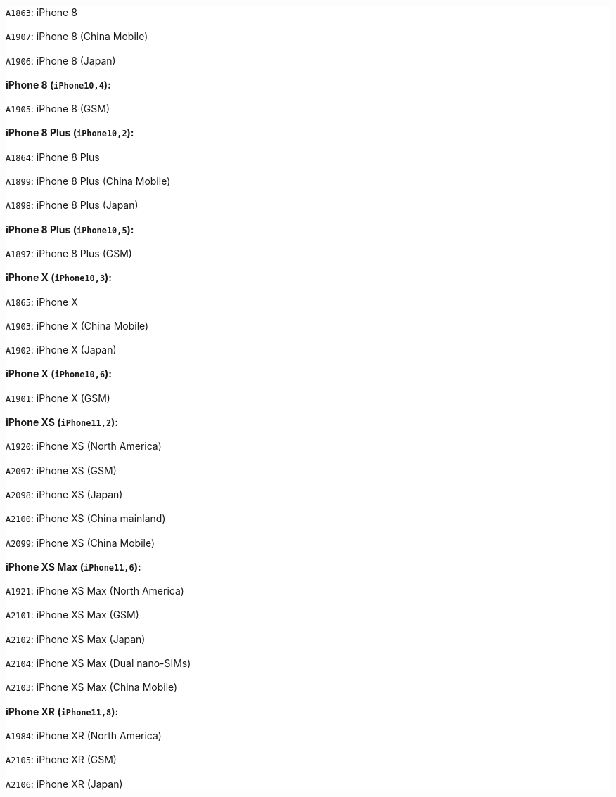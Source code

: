 `A1863`: iPhone 8

`A1907`: iPhone 8 (China Mobile)

`A1906`: iPhone 8 (Japan)

**iPhone 8 (`iPhone10,4`):**

`A1905`: iPhone 8 (GSM)

**iPhone 8 Plus (`iPhone10,2`):**

`A1864`: iPhone 8 Plus

`A1899`: iPhone 8 Plus (China Mobile)

`A1898`: iPhone 8 Plus (Japan)

**iPhone 8 Plus (`iPhone10,5`):**

`A1897`: iPhone 8 Plus (GSM)

**iPhone X (`iPhone10,3`):**

`A1865`: iPhone X

`A1903`: iPhone X (China Mobile)

`A1902`: iPhone X (Japan)

**iPhone X (`iPhone10,6`):**

`A1901`: iPhone X (GSM)

**iPhone XS (`iPhone11,2`):**

`A1920`: iPhone XS (North America)

`A2097`: iPhone XS (GSM)

`A2098`: iPhone XS (Japan)

`A2100`: iPhone XS (China mainland)

`A2099`: iPhone XS (China Mobile)

**iPhone XS Max (`iPhone11,6`):**

`A1921`: iPhone XS Max (North America)

`A2101`: iPhone XS Max (GSM)

`A2102`: iPhone XS Max (Japan)

`A2104`: iPhone XS Max (Dual nano-SIMs)

`A2103`: iPhone XS Max (China Mobile)

**iPhone XR (`iPhone11,8`):**

`A1984`: iPhone XR (North America)

`A2105`: iPhone XR (GSM)

`A2106`: iPhone XR (Japan)
